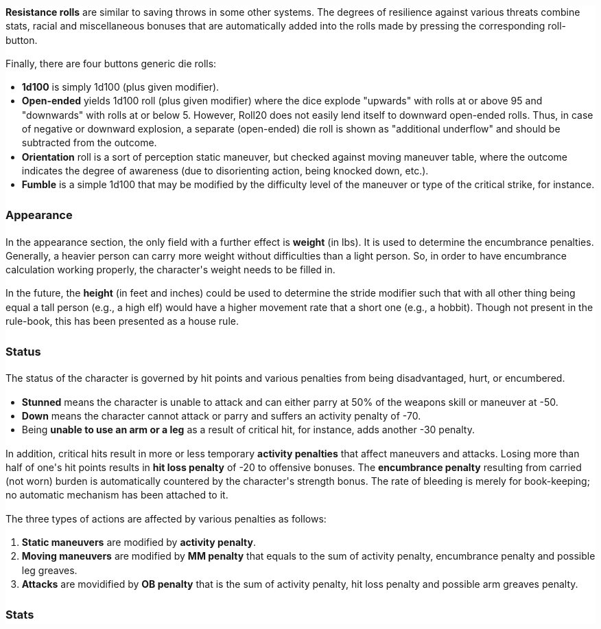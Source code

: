 **Resistance rolls** are similar to saving throws in some other systems. The degrees of resilience against various threats combine stats, racial and miscellaneous bonuses that are automatically added into the rolls made by pressing the corresponding roll-button. 

Finally, there are four buttons generic die rolls: 
* **1d100** is simply 1d100 (plus given modifier). 
* **Open-ended** yields 1d100 roll (plus given modifier) where the dice explode "upwards" with rolls at or above 95 and "downwards" with rolls at or below 5. However, Roll20 does not easily lend itself to downward open-ended rolls. Thus, in case of negative or downward explosion, a separate (open-ended) die roll is shown as "additional underflow" and should be subtracted from the outcome. 
* **Orientation** roll is a sort of perception static maneuver, but checked against moving maneuver table, where the outcome indicates the degree of awareness (due to disorienting action, being knocked down, etc.).
* **Fumble** is a simple 1d100 that may be modified by the difficulty level of the maneuver or type of the critical strike, for instance.

### Appearance

In the appearance section, the only field with a further effect is **weight** (in lbs). It is used to determine the encumbrance penalties. Generally, a heavier person can carry more weight without difficulties than a light person. So, in order to have encumbrance calculation working properly, the character's weight needs to be filled in.

In the future, the **height** (in feet and inches) could be used to determine the stride modifier such that with all other thing being equal a tall person (e.g., a high elf) would have a higher movement rate that a short one (e.g., a hobbit). Though not present in the rule-book, this has been presented as a house rule.

### Status

The status of the character is governed by hit points and various penalties from being disadvantaged, hurt, or encumbered. 
* **Stunned** means the character is unable to attack and can either parry at 50% of the weapons skill or maneuver at -50.
* **Down** means the character cannot attack or parry and suffers an activity penalty of -70. 
* Being **unable to use an arm or a leg** as a result of critical hit, for instance, adds another -30 penalty. 

In addition, critical hits result in more or less temporary **activity penalties** that affect maneuvers and attacks. Losing more than half of one's hit points results in **hit loss penalty** of -20 to offensive bonuses. The **encumbrance penalty** resulting from carried (not worn) burden is automatically countered by the character's strength bonus. The rate of bleeding is merely for book-keeping; no automatic mechanism has been attached to it. 

The three types of actions are affected by various penalties as follows:
1. **Static maneuvers** are modified by **activity penalty**.
1. **Moving maneuvers** are modified by **MM penalty** that equals to the sum of activity penalty, encumbrance penalty and possible leg greaves.
1. **Attacks** are movidified by **OB penalty** that is the sum of activity penalty, hit loss penalty and possible arm greaves penalty.

### Stats
